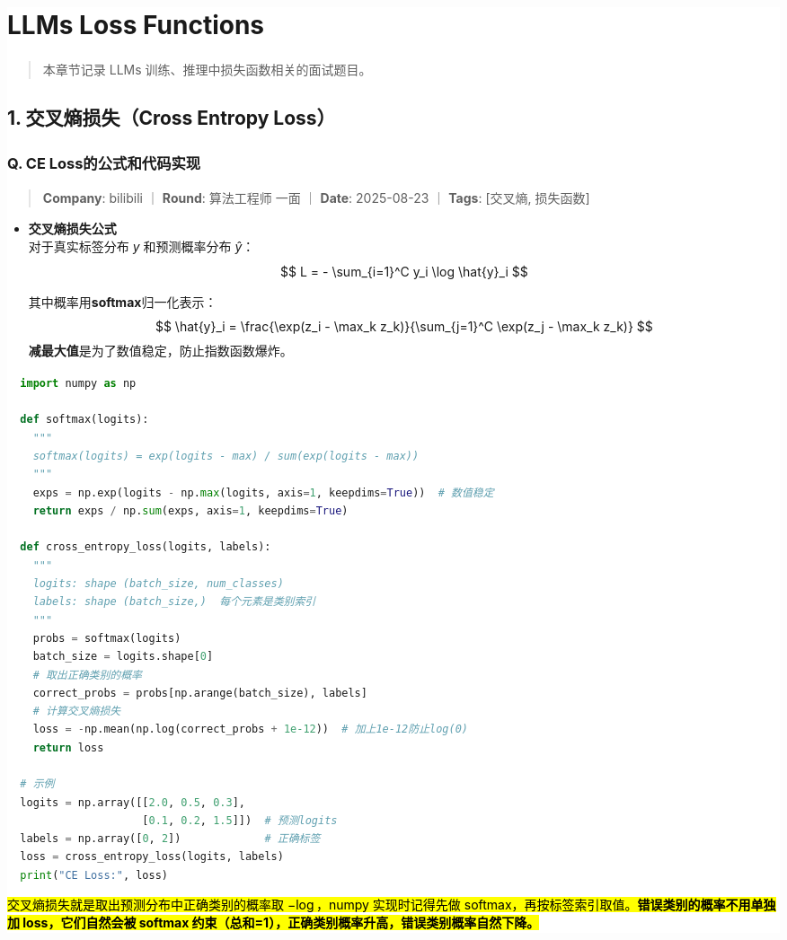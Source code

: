 # LLMs Loss Functions
> 本章节记录 LLMs 训练、推理中损失函数相关的面试题目。

## 1. 交叉熵损失（Cross Entropy Loss）

### Q. CE Loss的公式和代码实现
> **Company**: bilibili ｜ **Round**: 算法工程师 一面 ｜ **Date**: 2025-08-23 ｜ **Tags**: [交叉熵, 损失函数]

- **交叉熵损失公式**  
  对于真实标签分布 $y$ 和预测概率分布 $\hat{y}$：  
  $$
  L = - \sum_{i=1}^C y_i \log \hat{y}_i
  $$

  其中概率用**softmax**归一化表示：
    $$
    \hat{y}_i = \frac{\exp(z_i - \max_k z_k)}{\sum_{j=1}^C \exp(z_j - \max_k z_k)}
    $$
**减最大值**是为了数值稳定，防止指数函数爆炸。

```python
  import numpy as np

  def softmax(logits):
    """
    softmax(logits) = exp(logits - max) / sum(exp(logits - max))
    """
    exps = np.exp(logits - np.max(logits, axis=1, keepdims=True))  # 数值稳定
    return exps / np.sum(exps, axis=1, keepdims=True)

  def cross_entropy_loss(logits, labels):
    """
    logits: shape (batch_size, num_classes)
    labels: shape (batch_size,)  每个元素是类别索引
    """
    probs = softmax(logits)
    batch_size = logits.shape[0]
    # 取出正确类别的概率
    correct_probs = probs[np.arange(batch_size), labels]
    # 计算交叉熵损失
    loss = -np.mean(np.log(correct_probs + 1e-12))  # 加上1e-12防止log(0)
    return loss

  # 示例
  logits = np.array([[2.0, 0.5, 0.3],
                     [0.1, 0.2, 1.5]])  # 预测logits
  labels = np.array([0, 2])             # 正确标签
  loss = cross_entropy_loss(logits, labels)
  print("CE Loss:", loss)
```
<mark>交叉熵损失就是取出预测分布中正确类别的概率取 $-\log$，numpy 实现时记得先做 softmax，再按标签索引取值。**错误类别的概率不用单独加 loss，它们自然会被 softmax 约束（总和=1），正确类别概率升高，错误类别概率自然下降。**</mark>
